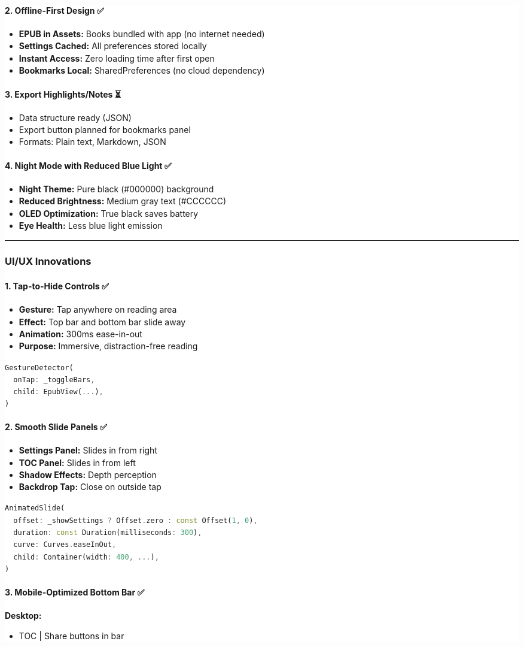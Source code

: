 #### 2. **Offline-First Design** ✅
- **EPUB in Assets:** Books bundled with app (no internet needed)
- **Settings Cached:** All preferences stored locally
- **Instant Access:** Zero loading time after first open
- **Bookmarks Local:** SharedPreferences (no cloud dependency)

#### 3. **Export Highlights/Notes** ⏳
- Data structure ready (JSON)
- Export button planned for bookmarks panel
- Formats: Plain text, Markdown, JSON

#### 4. **Night Mode with Reduced Blue Light** ✅
- **Night Theme:** Pure black (#000000) background
- **Reduced Brightness:** Medium gray text (#CCCCCC)
- **OLED Optimization:** True black saves battery
- **Eye Health:** Less blue light emission

---

### UI/UX Innovations

#### 1. **Tap-to-Hide Controls** ✅
- **Gesture:** Tap anywhere on reading area
- **Effect:** Top bar and bottom bar slide away
- **Animation:** 300ms ease-in-out
- **Purpose:** Immersive, distraction-free reading

```dart
GestureDetector(
  onTap: _toggleBars,
  child: EpubView(...),
)
```

#### 2. **Smooth Slide Panels** ✅
- **Settings Panel:** Slides in from right
- **TOC Panel:** Slides in from left
- **Shadow Effects:** Depth perception
- **Backdrop Tap:** Close on outside tap

```dart
AnimatedSlide(
  offset: _showSettings ? Offset.zero : const Offset(1, 0),
  duration: const Duration(milliseconds: 300),
  curve: Curves.easeInOut,
  child: Container(width: 400, ...),
)
```

#### 3. **Mobile-Optimized Bottom Bar** ✅
**Desktop:**
- TOC | Share buttons in bar
